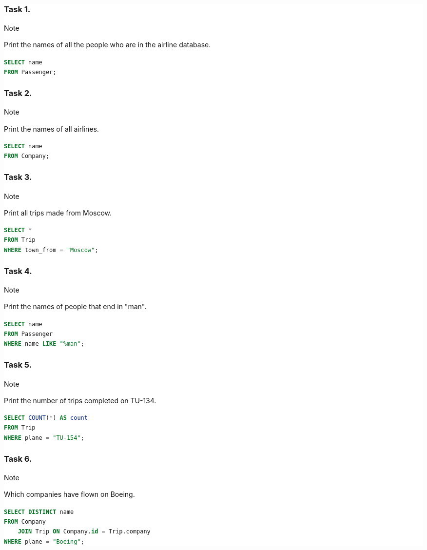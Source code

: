 ### Task 1.
> [!NOTE]
> Print the names of all the people who are in the airline database.
```sql
SELECT name
FROM Passenger;
```

### Task 2.
> [!NOTE]
> Print the names of all airlines.
```sql
SELECT name
FROM Company;
```

### Task 3.
> [!NOTE]
> Print all trips made from Moscow.
```sql
SELECT *
FROM Trip
WHERE town_from = "Moscow";
```

### Task 4.
> [!NOTE]
> Print the names of people that end in "man".
```sql
SELECT name
FROM Passenger
WHERE name LIKE "%man";
```

### Task 5.
> [!NOTE]
> Print the number of trips completed on TU-134.
```sql
SELECT COUNT(*) AS count
FROM Trip
WHERE plane = "TU-154";
```

### Task 6.
> [!NOTE]
> Which companies have flown on Boeing.
```sql
SELECT DISTINCT name
FROM Company
	JOIN Trip ON Company.id = Trip.company
WHERE plane = "Boeing";
```
